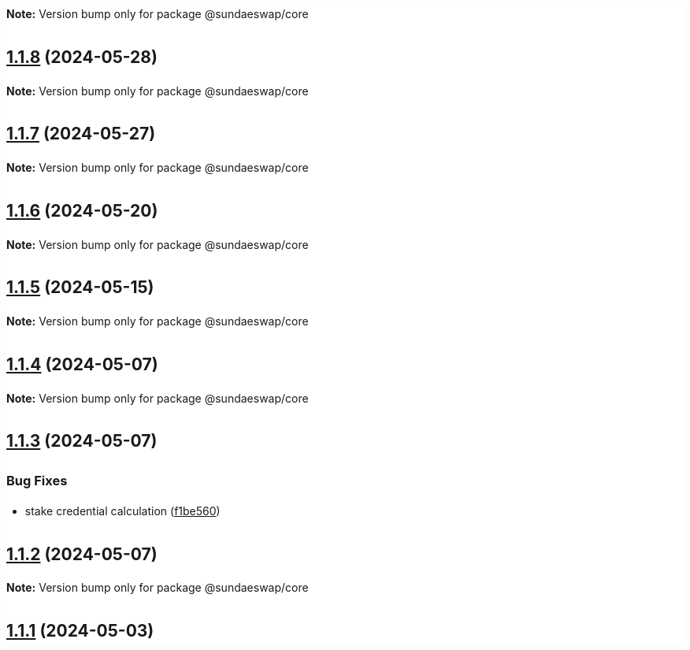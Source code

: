 **Note:** Version bump only for package @sundaeswap/core

## [1.1.8](https://github.com/SundaeSwap-finance/sundae-sdk/compare/@sundaeswap/core@1.1.7...@sundaeswap/core@1.1.8) (2024-05-28)

**Note:** Version bump only for package @sundaeswap/core

## [1.1.7](https://github.com/SundaeSwap-finance/sundae-sdk/compare/@sundaeswap/core@1.1.6...@sundaeswap/core@1.1.7) (2024-05-27)

**Note:** Version bump only for package @sundaeswap/core

## [1.1.6](https://github.com/SundaeSwap-finance/sundae-sdk/compare/@sundaeswap/core@1.1.5...@sundaeswap/core@1.1.6) (2024-05-20)

**Note:** Version bump only for package @sundaeswap/core

## [1.1.5](https://github.com/SundaeSwap-finance/sundae-sdk/compare/@sundaeswap/core@1.1.4...@sundaeswap/core@1.1.5) (2024-05-15)

**Note:** Version bump only for package @sundaeswap/core

## [1.1.4](https://github.com/SundaeSwap-finance/sundae-sdk/compare/@sundaeswap/core@1.1.3...@sundaeswap/core@1.1.4) (2024-05-07)

**Note:** Version bump only for package @sundaeswap/core

## [1.1.3](https://github.com/SundaeSwap-finance/sundae-sdk/compare/@sundaeswap/core@1.1.2...@sundaeswap/core@1.1.3) (2024-05-07)

### Bug Fixes

- stake credential calculation ([f1be560](https://github.com/SundaeSwap-finance/sundae-sdk/commit/f1be5603d8c1f58ade08658881eabbb5181729a0))

## [1.1.2](https://github.com/SundaeSwap-finance/sundae-sdk/compare/@sundaeswap/core@1.1.1...@sundaeswap/core@1.1.2) (2024-05-07)

**Note:** Version bump only for package @sundaeswap/core

## [1.1.1](https://github.com/SundaeSwap-finance/sundae-sdk/compare/@sundaeswap/core@1.0.12...@sundaeswap/core@1.1.1) (2024-05-03)
